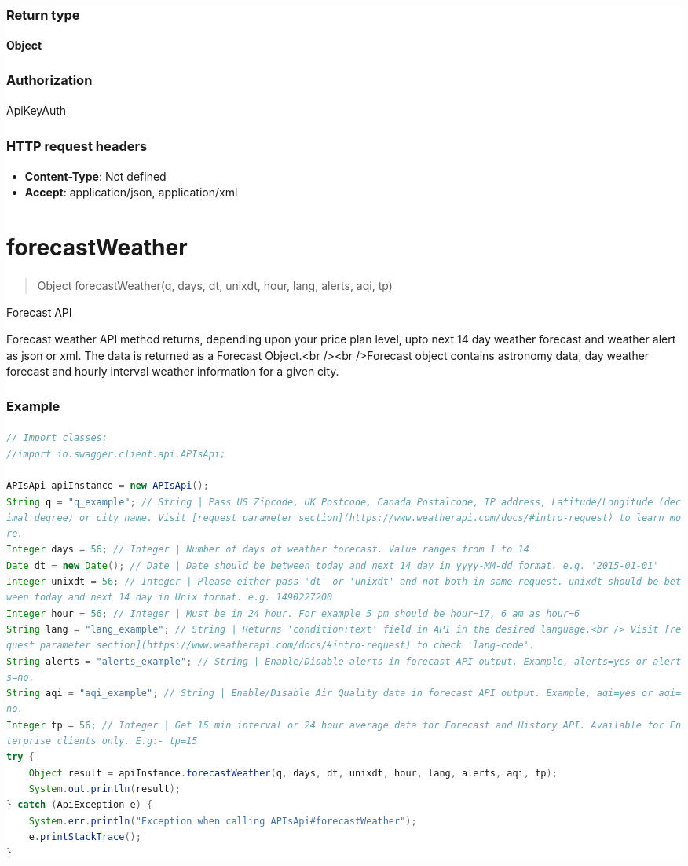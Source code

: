 ### Return type

**Object**

### Authorization

[ApiKeyAuth](../README.md#ApiKeyAuth)

### HTTP request headers

 - **Content-Type**: Not defined
 - **Accept**: application/json, application/xml

<a name="forecastWeather"></a>
# **forecastWeather**
> Object forecastWeather(q, days, dt, unixdt, hour, lang, alerts, aqi, tp)

Forecast API

Forecast weather API method returns, depending upon your price plan level, upto next 14 day weather forecast and weather alert as json or xml. The data is returned as a Forecast Object.&lt;br /&gt;&lt;br /&gt;Forecast object contains astronomy data, day weather forecast and hourly interval weather information for a given city.

### Example
```java
// Import classes:
//import io.swagger.client.api.APIsApi;

APIsApi apiInstance = new APIsApi();
String q = "q_example"; // String | Pass US Zipcode, UK Postcode, Canada Postalcode, IP address, Latitude/Longitude (decimal degree) or city name. Visit [request parameter section](https://www.weatherapi.com/docs/#intro-request) to learn more.
Integer days = 56; // Integer | Number of days of weather forecast. Value ranges from 1 to 14
Date dt = new Date(); // Date | Date should be between today and next 14 day in yyyy-MM-dd format. e.g. '2015-01-01'
Integer unixdt = 56; // Integer | Please either pass 'dt' or 'unixdt' and not both in same request. unixdt should be between today and next 14 day in Unix format. e.g. 1490227200
Integer hour = 56; // Integer | Must be in 24 hour. For example 5 pm should be hour=17, 6 am as hour=6
String lang = "lang_example"; // String | Returns 'condition:text' field in API in the desired language.<br /> Visit [request parameter section](https://www.weatherapi.com/docs/#intro-request) to check 'lang-code'.
String alerts = "alerts_example"; // String | Enable/Disable alerts in forecast API output. Example, alerts=yes or alerts=no.
String aqi = "aqi_example"; // String | Enable/Disable Air Quality data in forecast API output. Example, aqi=yes or aqi=no.
Integer tp = 56; // Integer | Get 15 min interval or 24 hour average data for Forecast and History API. Available for Enterprise clients only. E.g:- tp=15
try {
    Object result = apiInstance.forecastWeather(q, days, dt, unixdt, hour, lang, alerts, aqi, tp);
    System.out.println(result);
} catch (ApiException e) {
    System.err.println("Exception when calling APIsApi#forecastWeather");
    e.printStackTrace();
}
```
